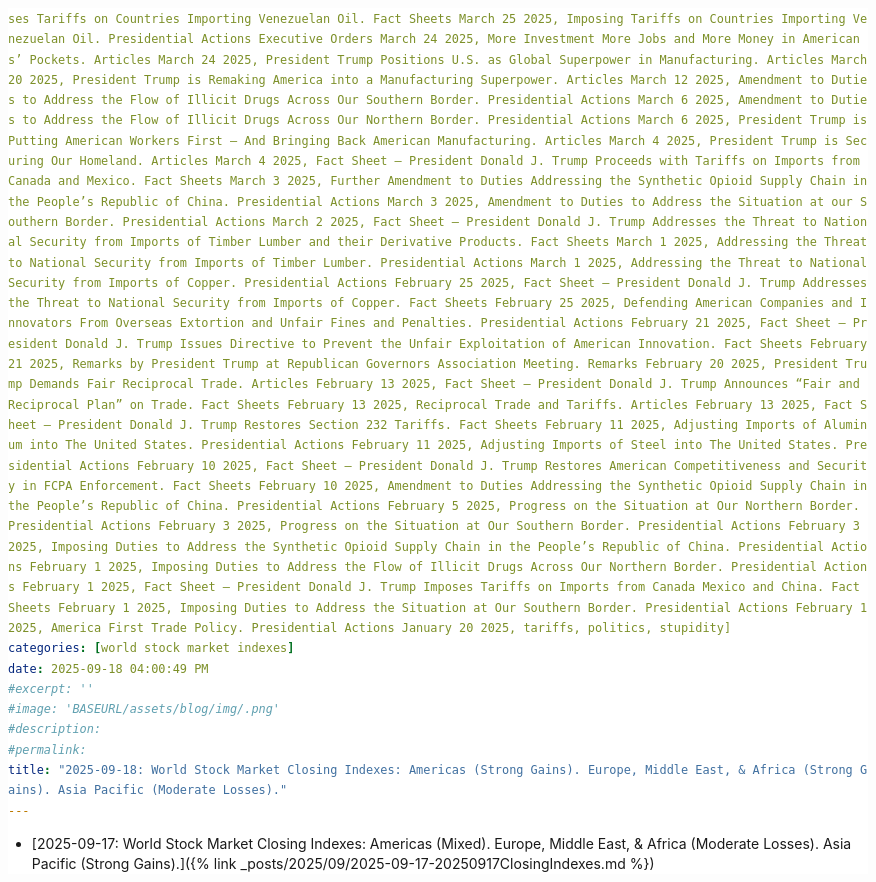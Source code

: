 ```yaml
ses Tariffs on Countries Importing Venezuelan Oil. Fact Sheets March 25 2025, Imposing Tariffs on Countries Importing Venezuelan Oil. Presidential Actions Executive Orders March 24 2025, More Investment More Jobs and More Money in Americans’ Pockets. Articles March 24 2025, President Trump Positions U.S. as Global Superpower in Manufacturing. Articles March 20 2025, President Trump is Remaking America into a Manufacturing Superpower. Articles March 12 2025, Amendment to Duties to Address the Flow of Illicit Drugs Across Our Southern Border. Presidential Actions March 6 2025, Amendment to Duties to Address the Flow of Illicit Drugs Across Our Northern Border. Presidential Actions March 6 2025, President Trump is Putting American Workers First — And Bringing Back American Manufacturing. Articles March 4 2025, President Trump is Securing Our Homeland. Articles March 4 2025, Fact Sheet – President Donald J. Trump Proceeds with Tariffs on Imports from Canada and Mexico. Fact Sheets March 3 2025, Further Amendment to Duties Addressing the Synthetic Opioid Supply Chain in the People’s Republic of China. Presidential Actions March 3 2025, Amendment to Duties to Address the Situation at our Southern Border. Presidential Actions March 2 2025, Fact Sheet – President Donald J. Trump Addresses the Threat to National Security from Imports of Timber Lumber and their Derivative Products. Fact Sheets March 1 2025, Addressing the Threat to National Security from Imports of Timber Lumber. Presidential Actions March 1 2025, Addressing the Threat to National Security from Imports of Copper. Presidential Actions February 25 2025, Fact Sheet – President Donald J. Trump Addresses the Threat to National Security from Imports of Copper. Fact Sheets February 25 2025, Defending American Companies and Innovators From Overseas Extortion and Unfair Fines and Penalties. Presidential Actions February 21 2025, Fact Sheet – President Donald J. Trump Issues Directive to Prevent the Unfair Exploitation of American Innovation. Fact Sheets February 21 2025, Remarks by President Trump at Republican Governors Association Meeting. Remarks February 20 2025, President Trump Demands Fair Reciprocal Trade. Articles February 13 2025, Fact Sheet – President Donald J. Trump Announces “Fair and Reciprocal Plan” on Trade. Fact Sheets February 13 2025, Reciprocal Trade and Tariffs. Articles February 13 2025, Fact Sheet – President Donald J. Trump Restores Section 232 Tariffs. Fact Sheets February 11 2025, Adjusting Imports of Aluminum into The United States. Presidential Actions February 11 2025, Adjusting Imports of Steel into The United States. Presidential Actions February 10 2025, Fact Sheet – President Donald J. Trump Restores American Competitiveness and Security in FCPA Enforcement. Fact Sheets February 10 2025, Amendment to Duties Addressing the Synthetic Opioid Supply Chain in the People’s Republic of China. Presidential Actions February 5 2025, Progress on the Situation at Our Northern Border. Presidential Actions February 3 2025, Progress on the Situation at Our Southern Border. Presidential Actions February 3 2025, Imposing Duties to Address the Synthetic Opioid Supply Chain in the People’s Republic of China. Presidential Actions February 1 2025, Imposing Duties to Address the Flow of Illicit Drugs Across Our Northern Border. Presidential Actions February 1 2025, Fact Sheet – President Donald J. Trump Imposes Tariffs on Imports from Canada Mexico and China. Fact Sheets February 1 2025, Imposing Duties to Address the Situation at Our Southern Border. Presidential Actions February 1 2025, America First Trade Policy. Presidential Actions January 20 2025, tariffs, politics, stupidity]
categories: [world stock market indexes]
date: 2025-09-18 04:00:49 PM
#excerpt: ''
#image: 'BASEURL/assets/blog/img/.png'
#description:
#permalink:
title: "2025-09-18: World Stock Market Closing Indexes: Americas (Strong Gains). Europe, Middle East, & Africa (Strong Gains). Asia Pacific (Moderate Losses)."
---
```


- [2025-09-17: World Stock Market Closing Indexes: Americas (Mixed). Europe, Middle East, & Africa (Moderate Losses). Asia Pacific (Strong Gains).]({% link _posts/2025/09/2025-09-17-20250917ClosingIndexes.md %})
